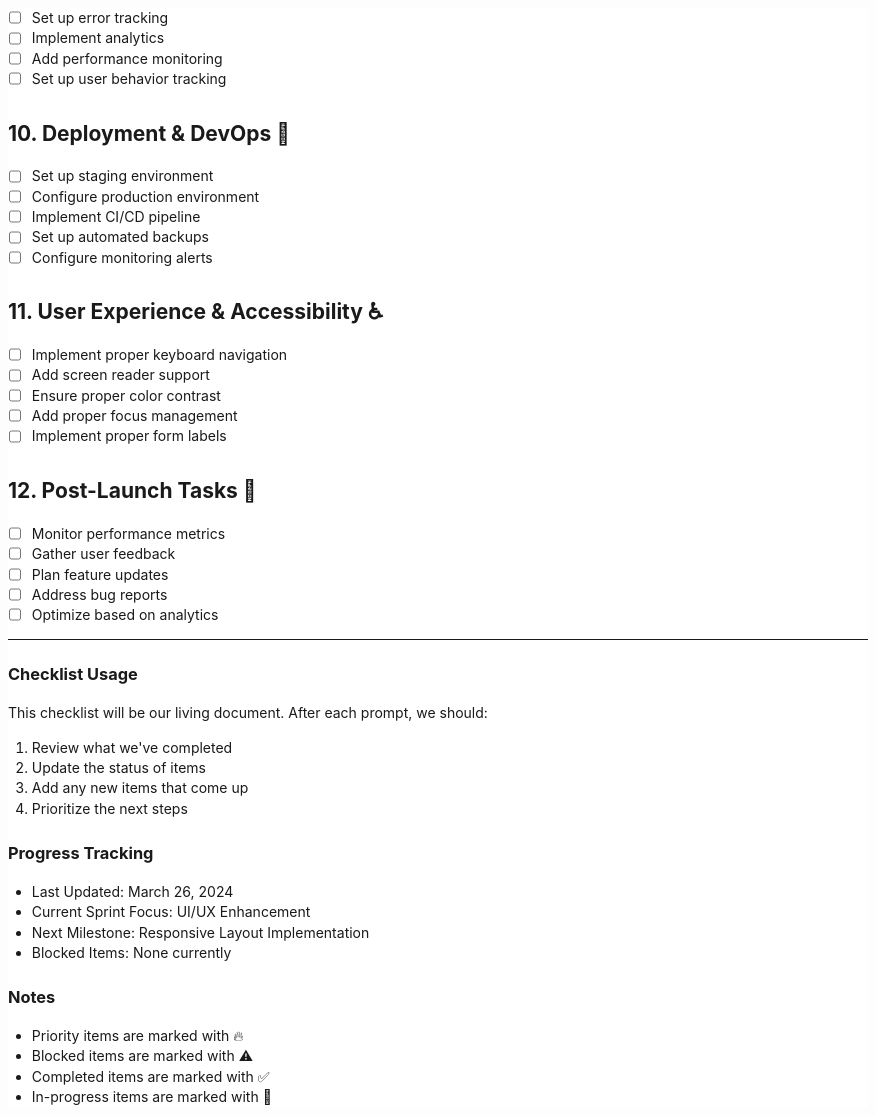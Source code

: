 - [ ] Set up error tracking
- [ ] Implement analytics
- [ ] Add performance monitoring
- [ ] Set up user behavior tracking

## 10. Deployment & DevOps 🚀

- [ ] Set up staging environment
- [ ] Configure production environment
- [ ] Implement CI/CD pipeline
- [ ] Set up automated backups
- [ ] Configure monitoring alerts

## 11. User Experience & Accessibility ♿

- [ ] Implement proper keyboard navigation
- [ ] Add screen reader support
- [ ] Ensure proper color contrast
- [ ] Add proper focus management
- [ ] Implement proper form labels

## 12. Post-Launch Tasks 🎉

- [ ] Monitor performance metrics
- [ ] Gather user feedback
- [ ] Plan feature updates
- [ ] Address bug reports
- [ ] Optimize based on analytics

---

### Checklist Usage

This checklist will be our living document. After each prompt, we should:

1. Review what we've completed
2. Update the status of items
3. Add any new items that come up
4. Prioritize the next steps

### Progress Tracking

- Last Updated: March 26, 2024
- Current Sprint Focus: UI/UX Enhancement
- Next Milestone: Responsive Layout Implementation
- Blocked Items: None currently

### Notes

- Priority items are marked with 🔥
- Blocked items are marked with ⚠️
- Completed items are marked with ✅
- In-progress items are marked with 🔄
